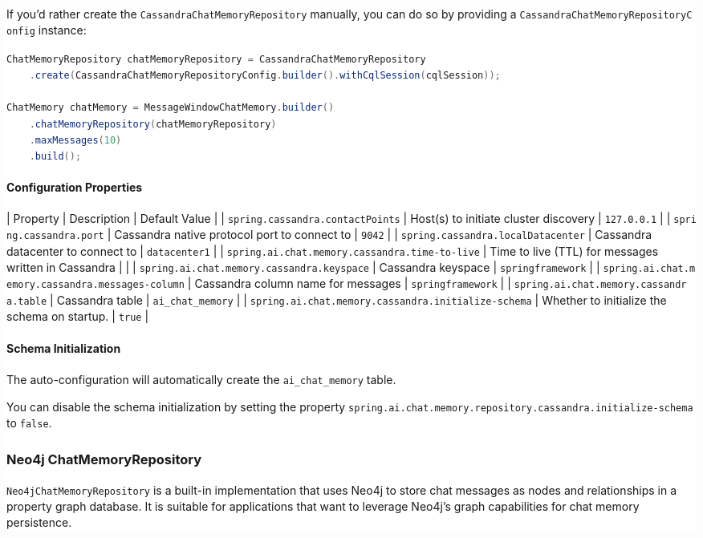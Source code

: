 If you’d rather create the `CassandraChatMemoryRepository` manually, you can do so by providing a
`CassandraChatMemoryRepositoryConfig` instance:

```java
ChatMemoryRepository chatMemoryRepository = CassandraChatMemoryRepository
    .create(CassandraChatMemoryRepositoryConfig.builder().withCqlSession(cqlSession));

ChatMemory chatMemory = MessageWindowChatMemory.builder()
    .chatMemoryRepository(chatMemoryRepository)
    .maxMessages(10)
    .build();
```

#### <a href="about:blank#_configuration_properties_2"></a> Configuration Properties

| Property  | Description  | Default Value  |
| `spring.cassandra.contactPoints`  | Host(s) to initiate cluster discovery  |
`127.0.0.1`  |
| `spring.cassandra.port`  | Cassandra native protocol port to connect to  |
`9042`  |
| `spring.cassandra.localDatacenter`  | Cassandra datacenter to connect to  |
`datacenter1`  |
| `spring.ai.chat.memory.cassandra.time-to-live`  | Time to live (TTL) for messages written in
Cassandra  |   |
| `spring.ai.chat.memory.cassandra.keyspace`  | Cassandra keyspace  |
`springframework`  |
| `spring.ai.chat.memory.cassandra.messages-column`  | Cassandra column name for messages  |
`springframework`  |
| `spring.ai.chat.memory.cassandra.table`  | Cassandra table  |
`ai_chat_memory`  |
| `spring.ai.chat.memory.cassandra.initialize-schema`  | Whether to initialize the schema on
startup.  | `true`  |

#### <a href="about:blank#_schema_initialization_2"></a> Schema Initialization

The auto-configuration will automatically create the `ai_chat_memory` table.

You can disable the schema initialization by setting the property
`spring.ai.chat.memory.repository.cassandra.initialize-schema` to `false`.

### <a href="about:blank#_neo4j_chatmemoryrepository"></a> Neo4j ChatMemoryRepository

`Neo4jChatMemoryRepository` is a built-in implementation that uses Neo4j to store chat messages as nodes and
relationships in a property graph database. It is suitable for applications that want to leverage Neo4j’s graph
capabilities for chat memory persistence.
